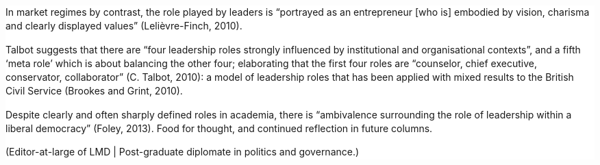 In market regimes by contrast, the role played by leaders is “portrayed as an entrepreneur [who is] embodied by vision, charisma and clearly displayed values” (Lelièvre-Finch, 2010).

Talbot suggests that there are “four leadership roles strongly influenced by institutional and organisational contexts”, and a fifth ‘meta role’ which is about balancing the other four; elaborating that the first four roles are “counselor, chief executive, conservator, collaborator” (C. Talbot, 2010): a model of leadership roles that has been applied with mixed results to the British Civil Service (Brookes and Grint, 2010).

Despite clearly and often sharply defined roles in academia, there is “ambivalence surrounding the role of leadership within a liberal democracy” (Foley, 2013). Food for thought, and continued reflection in future columns.

(Editor-at-large of LMD | Post-graduate diplomate in politics and governance.)


